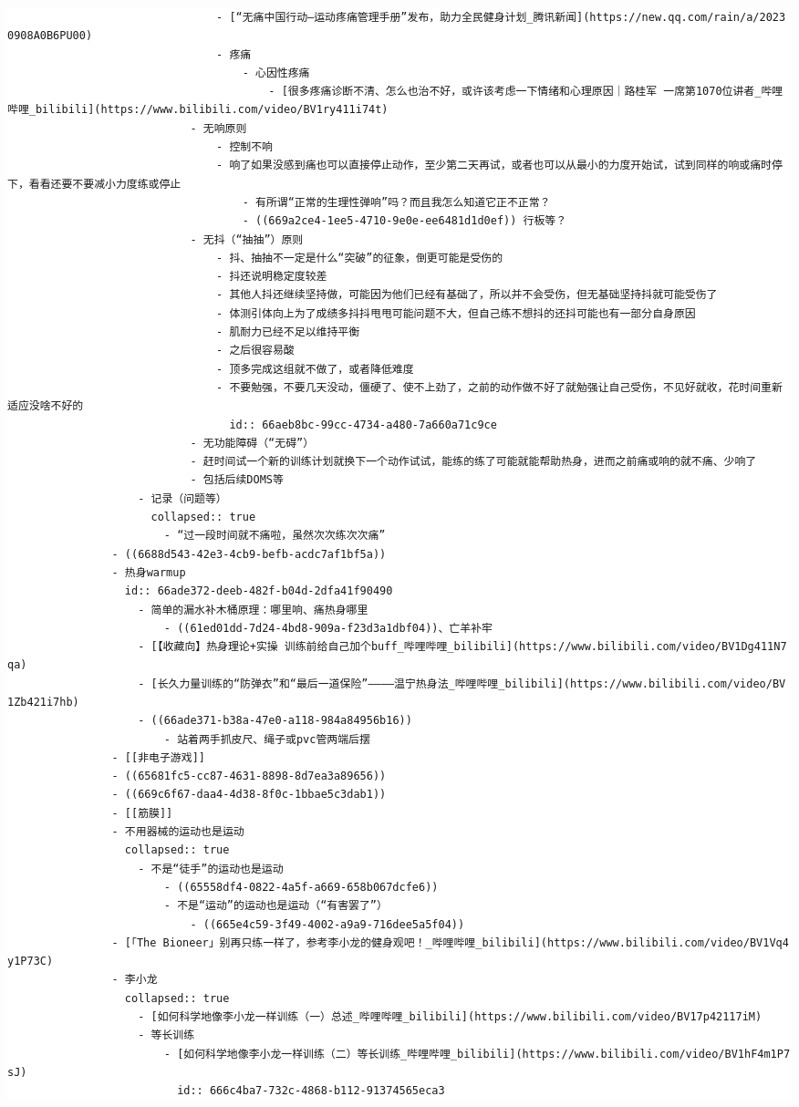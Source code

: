 									- [“无痛中国行动—运动疼痛管理手册”发布，助力全民健身计划_腾讯新闻](https://new.qq.com/rain/a/20230908A0B6PU00)
									- 疼痛
										- 心因性疼痛
											- [很多疼痛诊断不清、怎么也治不好，或许该考虑一下情绪和心理原因｜路桂军 一席第1070位讲者_哔哩哔哩_bilibili](https://www.bilibili.com/video/BV1ry411i74t)
								- 无响原则
									- 控制不响
									- 响了如果没感到痛也可以直接停止动作，至少第二天再试，或者也可以从最小的力度开始试，试到同样的响或痛时停下，看看还要不要减小力度练或停止
										- 有所谓“正常的生理性弹响”吗？而且我怎么知道它正不正常？
										- ((669a2ce4-1ee5-4710-9e0e-ee6481d1d0ef)) 行板等？
								- 无抖（“抽抽”）原则
									- 抖、抽抽不一定是什么“突破”的征象，倒更可能是受伤的
									- 抖还说明稳定度较差
									- 其他人抖还继续坚持做，可能因为他们已经有基础了，所以并不会受伤，但无基础坚持抖就可能受伤了
									- 体测引体向上为了成绩多抖抖甩甩可能问题不大，但自己练不想抖的还抖可能也有一部分自身原因
									- 肌耐力已经不足以维持平衡
									- 之后很容易酸
									- 顶多完成这组就不做了，或者降低难度
									- 不要勉强，不要几天没动，僵硬了、使不上劲了，之前的动作做不好了就勉强让自己受伤，不见好就收，花时间重新适应没啥不好的
									  id:: 66aeb8bc-99cc-4734-a480-7a660a71c9ce
								- 无功能障碍（“无碍”）
								- 赶时间试一个新的训练计划就换下一个动作试试，能练的练了可能就能帮助热身，进而之前痛或响的就不痛、少响了
								- 包括后续DOMS等
						- 记录（问题等）
						  collapsed:: true
							- “过一段时间就不痛啦，虽然次次练次次痛”
					- ((6688d543-42e3-4cb9-befb-acdc7af1bf5a))
					- 热身warmup
					  id:: 66ade372-deeb-482f-b04d-2dfa41f90490
						- 简单的漏水补木桶原理：哪里响、痛热身哪里
							- ((61ed01dd-7d24-4bd8-909a-f23d3a1dbf04))、亡羊补牢
						- [【收藏向】热身理论+实操 训练前给自己加个buff_哔哩哔哩_bilibili](https://www.bilibili.com/video/BV1Dg411N7qa)
						- [长久力量训练的“防弹衣”和“最后一道保险”————温宁热身法_哔哩哔哩_bilibili](https://www.bilibili.com/video/BV1Zb421i7hb)
						- ((66ade371-b38a-47e0-a118-984a84956b16))
							- 站着两手抓皮尺、绳子或pvc管两端后摆
					- [[非电子游戏]]
					- ((65681fc5-cc87-4631-8898-8d7ea3a89656))
					- ((669c6f67-daa4-4d38-8f0c-1bbae5c3dab1))
					- [[筋膜]]
					- 不用器械的运动也是运动
					  collapsed:: true
						- 不是“徒手”的运动也是运动
							- ((65558df4-0822-4a5f-a669-658b067dcfe6))
							- 不是“运动”的运动也是运动（“有害罢了”）
								- ((665e4c59-3f49-4002-a9a9-716dee5a5f04))
					- [「The Bioneer」别再只练一样了，参考李小龙的健身观吧！_哔哩哔哩_bilibili](https://www.bilibili.com/video/BV1Vq4y1P73C)
					- 李小龙
					  collapsed:: true
						- [如何科学地像李小龙一样训练（一）总述_哔哩哔哩_bilibili](https://www.bilibili.com/video/BV17p42117iM)
						- 等长训练
							- [如何科学地像李小龙一样训练（二）等长训练_哔哩哔哩_bilibili](https://www.bilibili.com/video/BV1hF4m1P7sJ)
							  id:: 666c4ba7-732c-4868-b112-91374565eca3
